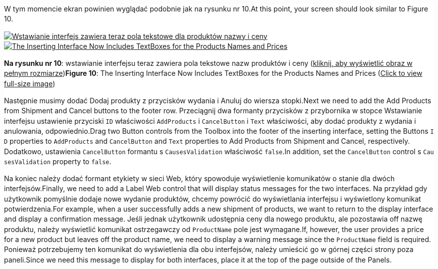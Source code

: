 <span data-ttu-id="6ac2d-221">W tym momencie ekran powinien wyglądać podobnie jak na rysunku nr 10.</span><span class="sxs-lookup"><span data-stu-id="6ac2d-221">At this point, your screen should look similar to Figure 10.</span></span>


<span data-ttu-id="6ac2d-222">[![Wstawianie interfejs zawiera teraz pola tekstowe dla produktów nazwy i ceny](batch-inserting-cs/_static/image29.png)](batch-inserting-cs/_static/image28.png)</span><span class="sxs-lookup"><span data-stu-id="6ac2d-222">[![The Inserting Interface Now Includes TextBoxes for the Products Names and Prices](batch-inserting-cs/_static/image29.png)](batch-inserting-cs/_static/image28.png)</span></span>

<span data-ttu-id="6ac2d-223">**Na rysunku nr 10**: wstawianie interfejsu teraz zawiera pola tekstowe nazw produktów i ceny ([kliknij, aby wyświetlić obraz w pełnym rozmiarze](batch-inserting-cs/_static/image30.png))</span><span class="sxs-lookup"><span data-stu-id="6ac2d-223">**Figure 10**: The Inserting Interface Now Includes TextBoxes for the Products Names and Prices ([Click to view full-size image](batch-inserting-cs/_static/image30.png))</span></span>


<span data-ttu-id="6ac2d-224">Następnie musimy dodać Dodaj produkty z przycisków wydania i Anuluj do wiersza stopki.</span><span class="sxs-lookup"><span data-stu-id="6ac2d-224">Next we need to add the Add Products from Shipment and Cancel buttons to the footer row.</span></span> <span data-ttu-id="6ac2d-225">Przeciągnij dwa formanty przycisków z przybornika w stopce Wstawianie interfejsu ustawienie przyciski `ID` właściwości `AddProducts` i `CancelButton` i `Text` właściwości, aby dodać produkty z wydania i anulowania, odpowiednio.</span><span class="sxs-lookup"><span data-stu-id="6ac2d-225">Drag two Button controls from the Toolbox into the footer of the inserting interface, setting the Buttons `ID` properties to `AddProducts` and `CancelButton` and `Text` properties to Add Products from Shipment and Cancel, respectively.</span></span> <span data-ttu-id="6ac2d-226">Dodatkowo, ustawienia `CancelButton` formantu s `CausesValidation` właściwość `false`.</span><span class="sxs-lookup"><span data-stu-id="6ac2d-226">In addition, set the `CancelButton` control s `CausesValidation` property to `false`.</span></span>

<span data-ttu-id="6ac2d-227">Na koniec należy dodać formant etykiety w sieci Web, który spowoduje wyświetlenie komunikatów o stanie dla dwóch interfejsów.</span><span class="sxs-lookup"><span data-stu-id="6ac2d-227">Finally, we need to add a Label Web control that will display status messages for the two interfaces.</span></span> <span data-ttu-id="6ac2d-228">Na przykład gdy użytkownik pomyślnie dodaje nowe wydanie produktów, chcemy powrócić do wyświetlania interfejsu i wyświetlony komunikat potwierdzenia.</span><span class="sxs-lookup"><span data-stu-id="6ac2d-228">For example, when a user successfully adds a new shipment of products, we want to return to the display interface and display a confirmation message.</span></span> <span data-ttu-id="6ac2d-229">Jeśli jednak użytkownik udostępnia ceny dla nowego produktu, ale pozostawia off nazwę produktu, należy wyświetlić komunikat ostrzegawczy od `ProductName` pole jest wymagane.</span><span class="sxs-lookup"><span data-stu-id="6ac2d-229">If, however, the user provides a price for a new product but leaves off the product name, we need to display a warning message since the `ProductName` field is required.</span></span> <span data-ttu-id="6ac2d-230">Ponieważ potrzebujemy ten komunikat do wyświetlenia dla obu interfejsów, należy umieścić go w górnej części strony poza paneli.</span><span class="sxs-lookup"><span data-stu-id="6ac2d-230">Since we need this message to display for both interfaces, place it at the top of the page outside of the Panels.</span></span>
